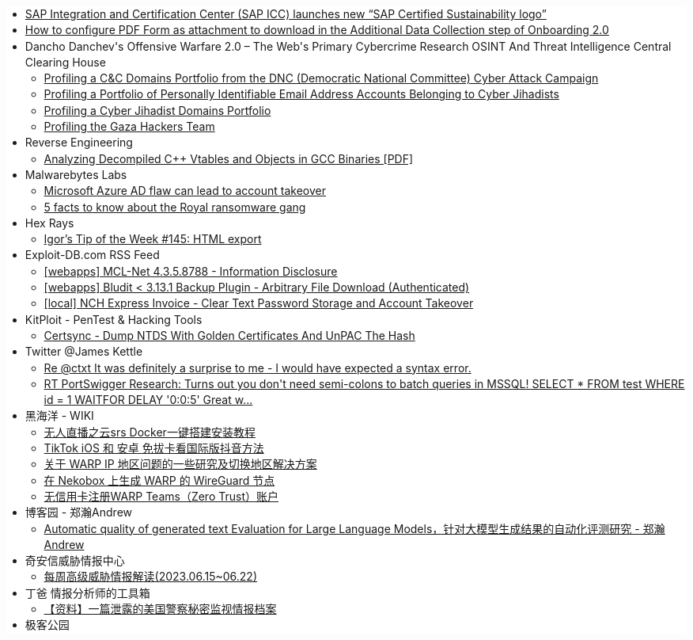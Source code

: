   - [SAP Integration and Certification Center (SAP ICC) launches new “SAP Certified Sustainability logo”](https://blogs.sap.com/2023/06/23/sap-integration-and-certification-center-sap-icc-launches-new-sap-certified-sustainability-logo/)
  - [How to configure PDF Form as attachment to download in the Additional Data Collection step of Onboarding 2.0](https://blogs.sap.com/2023/06/23/how-to-configure-pdf-form-as-attachment-to-download-in-the-additional-data-collection-step-of-onboarding-2.0/)
- Dancho Danchev's Offensive Warfare 2.0 – The Web's Primary Cybercrime Research OSINT And Threat Intelligence Central Clearing House
  - [Profiling a C&C Domains Portfolio from the DNC (Democratic National Committee) Cyber Attack Campaign](https://feedpress.me/link/23736/16204610/profiling-a-cc-domains-portfolio-from-the-dnc-democratic-national-committee-cyber-attack-campaign)
  - [Profiling a Portfolio of Personally Identifiable Email Address Accounts Belonging to Cyber Jihadists](https://feedpress.me/link/23736/16204600/profiling-a-portfolio-of-personally-identifiable-email-address-accounts-belonging-to-cyber-jihadists)
  - [Profiling a Cyber Jihadist Domains Portfolio](https://feedpress.me/link/23736/16204599/profiling-a-cyber-jihadist-domains-portfolio)
  - [Profiling the Gaza Hackers Team](https://feedpress.me/link/23736/16204598/profiling-the-gaza-hackers-team)
- Reverse Engineering
  - [Analyzing Decompiled C++ Vtables and Objects in GCC Binaries [PDF]](https://www.reddit.com/r/ReverseEngineering/comments/14gxr94/analyzing_decompiled_c_vtables_and_objects_in_gcc/)
- Malwarebytes Labs
  - [Microsoft Azure AD flaw can lead to account takeover](https://www.malwarebytes.com/blog/news/2023/06/microsoft-azure-ad-flaw-can-lead-to-account-take-overs)
  - [5 facts to know about the Royal ransomware gang](https://www.malwarebytes.com/blog/business/2023/06/5-facts-to-know-about-the-royal-ransomware-gang)
- Hex Rays
  - [Igor’s Tip of the Week #145: HTML export](https://hex-rays.com/blog/igors-tip-of-the-week-145-html-export/)
- Exploit-DB.com RSS Feed
  - [[webapps] MCL-Net 4.3.5.8788 - Information Disclosure](https://www.exploit-db.com/exploits/51542)
  - [[webapps] Bludit < 3.13.1 Backup Plugin - Arbitrary File Download (Authenticated)](https://www.exploit-db.com/exploits/51541)
  - [[local] NCH Express Invoice - Clear Text Password Storage and Account Takeover](https://www.exploit-db.com/exploits/51540)
- KitPloit - PenTest & Hacking Tools
  - [Certsync - Dump NTDS With Golden Certificates And UnPAC The Hash](http://www.kitploit.com/2023/06/certsync-dump-ntds-with-golden.html)
- Twitter @James Kettle
  - [Re @ctxt It was definitely a surprise to me - I would have expected a syntax error.](https://twitter.com/albinowax/status/1672271979921960960)
  - [RT PortSwigger Research: Turns out you don't need semi-colons to batch queries in MSSQL! SELECT * FROM test WHERE id = 1 WAITFOR DELAY '0:0:5' Great w...](https://twitter.com/PortSwiggerRes/status/1672163106766684160)
- 黑海洋 - WIKI
  - [无人直播之云srs Docker一键搭建安装教程](https://blog.upx8.com/3653)
  - [TikTok iOS 和 安卓 免拔卡看国际版抖音方法](https://blog.upx8.com/3652)
  - [关于 WARP IP 地区问题的一些研究及切换地区解决方案](https://blog.upx8.com/3651)
  - [在 Nekobox 上生成 WARP 的 WireGuard 节点](https://blog.upx8.com/3650)
  - [无信用卡注册WARP Teams（Zero Trust）账户](https://blog.upx8.com/3649)
- 博客园 - 郑瀚Andrew
  - [Automatic quality of generated text Evaluation for Large Language Models，针对大模型生成结果的自动化评测研究 - 郑瀚Andrew](https://www.cnblogs.com/LittleHann/p/17492767.html)
- 奇安信威胁情报中心
  - [​每周高级威胁情报解读(2023.06.15~06.22)](https://mp.weixin.qq.com/s?__biz=MzI2MDc2MDA4OA==&mid=2247506822&idx=1&sn=abebb9e2933f4b76b102f4971d78648a&chksm=ea662cf1dd11a5e7e352c2cec5a9ccad8036f6c05c530572811c9bbf46163e2fc005d37151b0&scene=58&subscene=0#rd)
- 丁爸 情报分析师的工具箱
  - [【资料】一篇泄露的美国警察秘密监视情报档案](https://mp.weixin.qq.com/s?__biz=MzI2MTE0NTE3Mw==&mid=2651136930&idx=1&sn=3f36e49911f19783e9f1bee7d647f656&chksm=f1af5498c6d8dd8edad245a513bf3c75be626b7c573810637074a59e69965eccd7c2ccd18f5b&scene=58&subscene=0#rd)
- 极客公园